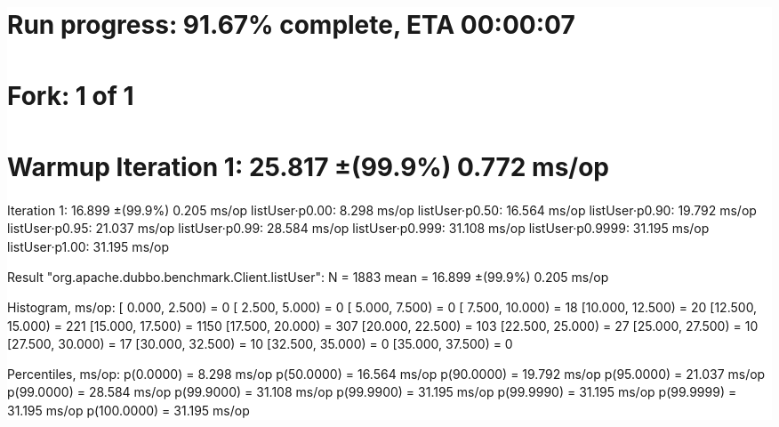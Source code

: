 # Run progress: 91.67% complete, ETA 00:00:07
# Fork: 1 of 1
# Warmup Iteration   1: 25.817 ±(99.9%) 0.772 ms/op
Iteration   1: 16.899 ±(99.9%) 0.205 ms/op
                 listUser·p0.00:   8.298 ms/op
                 listUser·p0.50:   16.564 ms/op
                 listUser·p0.90:   19.792 ms/op
                 listUser·p0.95:   21.037 ms/op
                 listUser·p0.99:   28.584 ms/op
                 listUser·p0.999:  31.108 ms/op
                 listUser·p0.9999: 31.195 ms/op
                 listUser·p1.00:   31.195 ms/op



Result "org.apache.dubbo.benchmark.Client.listUser":
  N = 1883
  mean =     16.899 ±(99.9%) 0.205 ms/op

  Histogram, ms/op:
    [ 0.000,  2.500) = 0 
    [ 2.500,  5.000) = 0 
    [ 5.000,  7.500) = 0 
    [ 7.500, 10.000) = 18 
    [10.000, 12.500) = 20 
    [12.500, 15.000) = 221 
    [15.000, 17.500) = 1150 
    [17.500, 20.000) = 307 
    [20.000, 22.500) = 103 
    [22.500, 25.000) = 27 
    [25.000, 27.500) = 10 
    [27.500, 30.000) = 17 
    [30.000, 32.500) = 10 
    [32.500, 35.000) = 0 
    [35.000, 37.500) = 0 

  Percentiles, ms/op:
      p(0.0000) =      8.298 ms/op
     p(50.0000) =     16.564 ms/op
     p(90.0000) =     19.792 ms/op
     p(95.0000) =     21.037 ms/op
     p(99.0000) =     28.584 ms/op
     p(99.9000) =     31.108 ms/op
     p(99.9900) =     31.195 ms/op
     p(99.9990) =     31.195 ms/op
     p(99.9999) =     31.195 ms/op
    p(100.0000) =     31.195 ms/op

